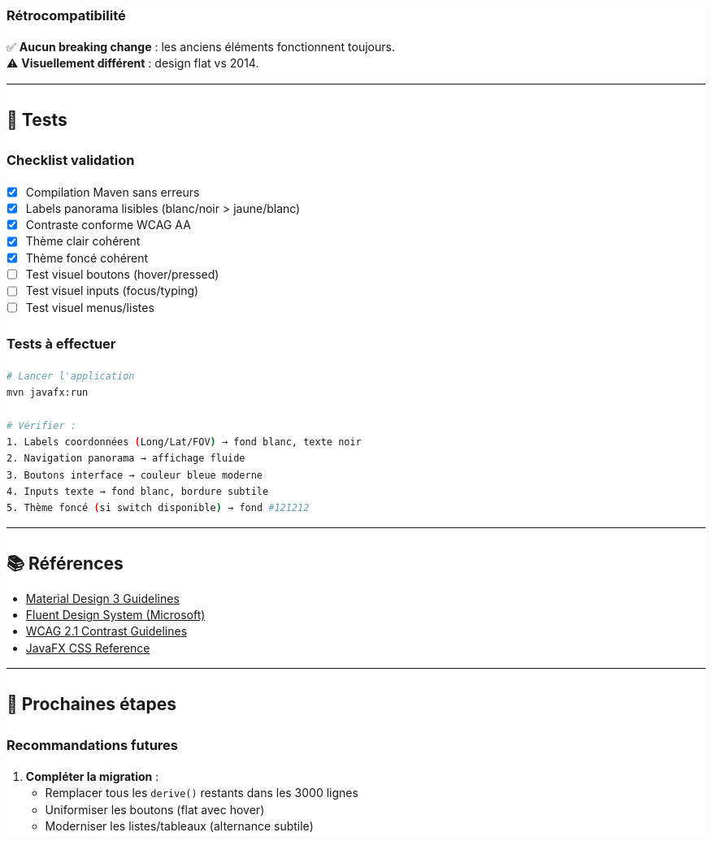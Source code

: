 ### Rétrocompatibilité
✅ **Aucun breaking change** : les anciens éléments fonctionnent toujours.  
⚠️ **Visuellement différent** : design flat vs 2014.

---

## 🧪 Tests

### Checklist validation
- [x] Compilation Maven sans erreurs
- [x] Labels panorama lisibles (blanc/noir > jaune/blanc)
- [x] Contraste conforme WCAG AA
- [x] Thème clair cohérent
- [x] Thème foncé cohérent
- [ ] Test visuel boutons (hover/pressed)
- [ ] Test visuel inputs (focus/typing)
- [ ] Test visuel menus/listes

### Tests à effectuer
```bash
# Lancer l'application
mvn javafx:run

# Vérifier :
1. Labels coordonnées (Long/Lat/FOV) → fond blanc, texte noir
2. Navigation panorama → affichage fluide
3. Boutons interface → couleur bleue moderne
4. Inputs texte → fond blanc, bordure subtile
5. Thème foncé (si switch disponible) → fond #121212
```

---

## 📚 Références

- [Material Design 3 Guidelines](https://m3.material.io/)
- [Fluent Design System (Microsoft)](https://fluent2.microsoft.design/)
- [WCAG 2.1 Contrast Guidelines](https://www.w3.org/WAI/WCAG21/Understanding/contrast-minimum.html)
- [JavaFX CSS Reference](https://openjfx.io/javadoc/19/javafx.graphics/javafx/scene/doc-files/cssref.html)

---

## 🎯 Prochaines étapes

### Recommandations futures
1. **Compléter la migration** :
   - Remplacer tous les `derive()` restants dans les 3000 lignes
   - Uniformiser les boutons (flat avec hover)
   - Moderniser les listes/tableaux (alternance subtile)
